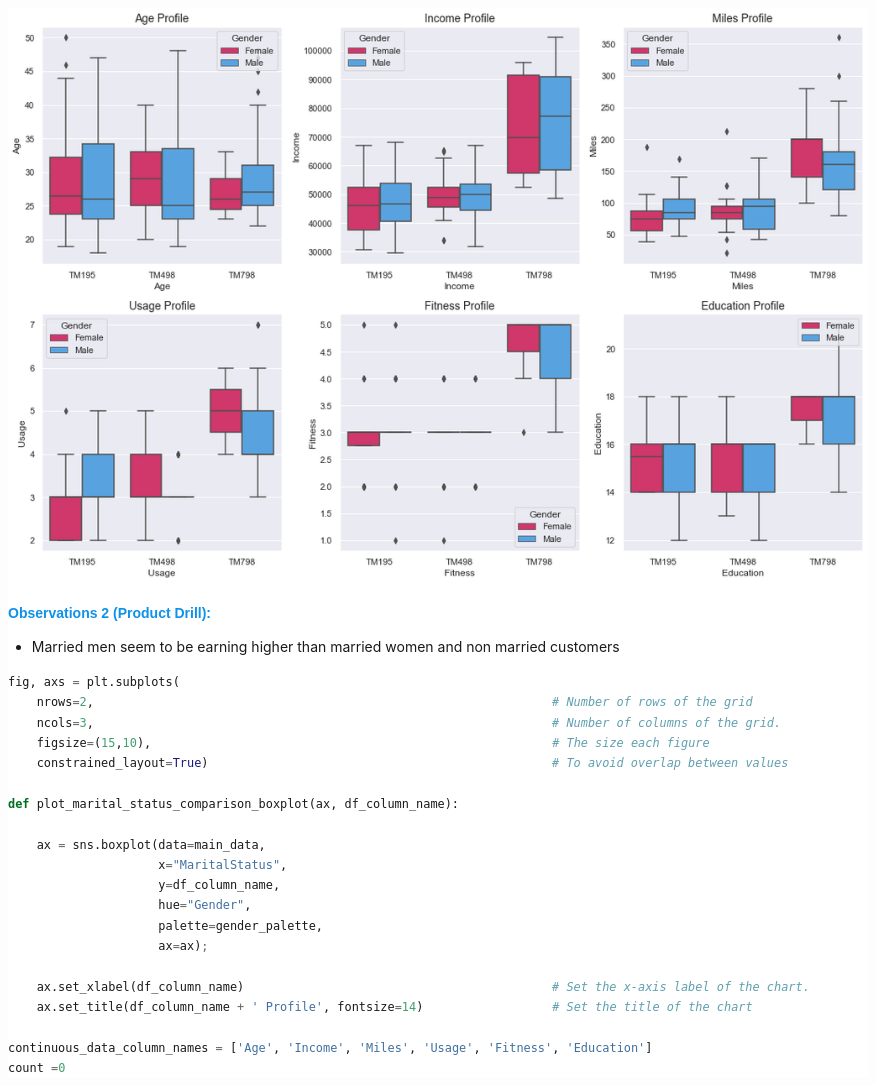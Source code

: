 ![png](README_files/README_32_0.png)
    


<span style="font-family: Arial; font-weight:bold;font-size:1em;color:#0e92ea"> Observations 2 (Product Drill):
<ul>
    <li>Married men seem to be earning higher than married women and non married customers</li>
</ul>


```python
fig, axs = plt.subplots(
    nrows=2,                                                                # Number of rows of the grid
    ncols=3,                                                                # Number of columns of the grid.
    figsize=(15,10),                                                        # The size each figure
    constrained_layout=True)                                                # To avoid overlap between values

def plot_marital_status_comparison_boxplot(ax, df_column_name):
    
    ax = sns.boxplot(data=main_data,
                     x="MaritalStatus",
                     y=df_column_name,
                     hue="Gender",
                     palette=gender_palette,
                     ax=ax);
    
    ax.set_xlabel(df_column_name)                                           # Set the x-axis label of the chart.                                           
    ax.set_title(df_column_name + ' Profile', fontsize=14)                  # Set the title of the chart
    
continuous_data_column_names = ['Age', 'Income', 'Miles', 'Usage', 'Fitness', 'Education']
count =0
```